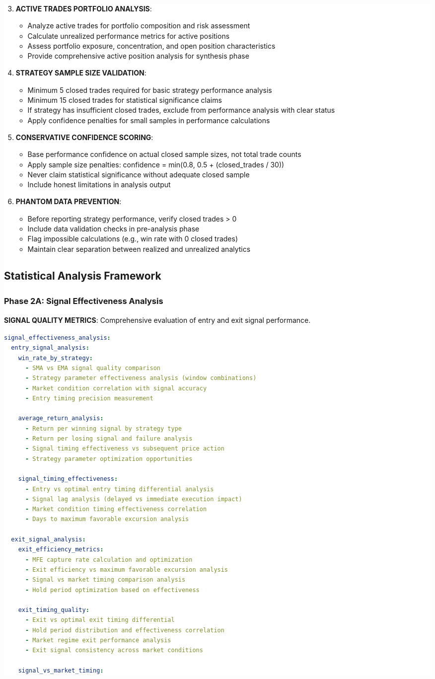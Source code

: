 3. **ACTIVE TRADES PORTFOLIO ANALYSIS**:
   - Analyze active trades for portfolio composition and risk assessment
   - Calculate unrealized performance metrics for active positions
   - Assess portfolio exposure, concentration, and open position characteristics
   - Provide comprehensive active position analysis for synthesis phase

4. **STRATEGY SAMPLE SIZE VALIDATION**:
   - Minimum 5 closed trades required for basic strategy performance analysis
   - Minimum 15 closed trades for statistical significance claims
   - If strategy has insufficient closed trades, exclude from performance analysis with clear status
   - Apply confidence penalties for small samples in performance calculations

5. **CONSERVATIVE CONFIDENCE SCORING**:
   - Base performance confidence on actual closed sample sizes, not total trade counts
   - Apply sample size penalties: confidence = min(0.8, 0.5 + (closed_trades / 30))
   - Never claim statistical significance without adequate closed sample
   - Include honest limitations in analysis output

6. **PHANTOM DATA PREVENTION**:
   - Before reporting strategy performance, verify closed trades > 0
   - Include data validation checks in pre-analysis phase
   - Flag impossible calculations (e.g., win rate with 0 closed trades)
   - Maintain clear separation between realized and unrealized analytics

## Statistical Analysis Framework

### Phase 2A: Signal Effectiveness Analysis

**SIGNAL QUALITY METRICS**: Comprehensive evaluation of entry and exit signal performance.

```yaml
signal_effectiveness_analysis:
  entry_signal_analysis:
    win_rate_by_strategy:
      - SMA vs EMA signal quality comparison
      - Strategy parameter effectiveness analysis (window combinations)
      - Market condition correlation with signal accuracy
      - Entry timing precision measurement

    average_return_analysis:
      - Return per winning signal by strategy type
      - Return per losing signal and failure analysis
      - Signal timing effectiveness vs subsequent price action
      - Strategy parameter optimization opportunities

    signal_timing_effectiveness:
      - Entry vs optimal entry timing differential analysis
      - Signal lag analysis (delayed vs immediate execution impact)
      - Market condition timing effectiveness correlation
      - Days to maximum favorable excursion analysis

  exit_signal_analysis:
    exit_efficiency_metrics:
      - MFE capture rate calculation and optimization
      - Exit efficiency vs maximum favorable excursion analysis
      - Signal vs market timing comparison analysis
      - Hold period optimization based on effectiveness

    exit_timing_quality:
      - Exit vs optimal exit timing differential
      - Hold period distribution and effectiveness correlation
      - Market regime exit performance analysis
      - Exit signal consistency across market conditions

    signal_vs_market_timing:
```
